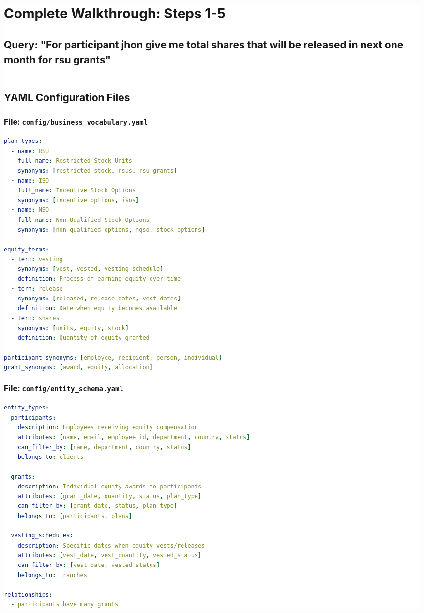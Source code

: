 # Complete Walkthrough: Steps 1-5
## Query: "For participant jhon give me total shares that will be released in next one month for rsu grants"

---

## YAML Configuration Files

### File: `config/business_vocabulary.yaml`

```yaml
plan_types:
  - name: RSU
    full_name: Restricted Stock Units
    synonyms: [restricted stock, rsus, rsu grants]
  - name: ISO
    full_name: Incentive Stock Options
    synonyms: [incentive options, isos]
  - name: NSO
    full_name: Non-Qualified Stock Options
    synonyms: [non-qualified options, nqso, stock options]

equity_terms:
  - term: vesting
    synonyms: [vest, vested, vesting schedule]
    definition: Process of earning equity over time
  - term: release
    synonyms: [released, release dates, vest dates]
    definition: Date when equity becomes available
  - term: shares
    synonyms: [units, equity, stock]
    definition: Quantity of equity granted

participant_synonyms: [employee, recipient, person, individual]
grant_synonyms: [award, equity, allocation]
```

### File: `config/entity_schema.yaml`

```yaml
entity_types:
  participants:
    description: Employees receiving equity compensation
    attributes: [name, email, employee_id, department, country, status]
    can_filter_by: [name, department, country, status]
    belongs_to: clients
    
  grants:
    description: Individual equity awards to participants
    attributes: [grant_date, quantity, status, plan_type]
    can_filter_by: [grant_date, status, plan_type]
    belongs_to: [participants, plans]
    
  vesting_schedules:
    description: Specific dates when equity vests/releases
    attributes: [vest_date, vest_quantity, vested_status]
    can_filter_by: [vest_date, vested_status]
    belongs_to: tranches

relationships:
  - participants have many grants
```
